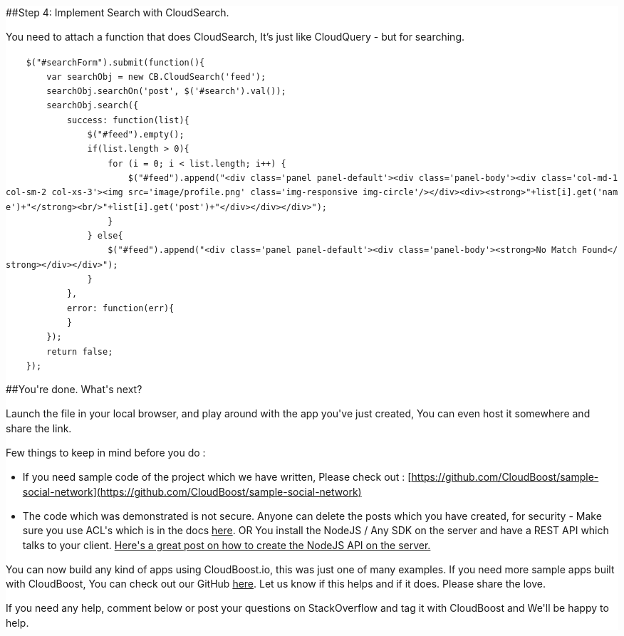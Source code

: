 
##Step 4: Implement Search with CloudSearch. 

You need to attach a function that does CloudSearch, It’s just like CloudQuery - but for searching. 

        $("#searchForm").submit(function(){
        	var searchObj = new CB.CloudSearch('feed');
        	searchObj.searchOn('post', $('#search').val());
        	searchObj.search({
        		success: function(list){
        			$("#feed").empty();
        			if(list.length > 0){
        				for (i = 0; i < list.length; i++) { 
        					$("#feed").append("<div class='panel panel-default'><div class='panel-body'><div class='col-md-1 col-sm-2 col-xs-3'><img src='image/profile.png' class='img-responsive img-circle'/></div><div><strong>"+list[i].get('name')+"</strong><br/>"+list[i].get('post')+"</div></div></div>");
        				}
        			} else{
        				$("#feed").append("<div class='panel panel-default'><div class='panel-body'><strong>No Match Found</strong></div></div>");
        			}
        		},
        		error: function(err){
        		}
        	});
        	return false;
        });


##You're done. What's next? 

Launch the file in your local browser, and play around with the app you've just created, You can even host it somewhere and share the link.

Few things to keep in mind before you do : 

* If you need sample code of the project which we have written, Please check out  : [https://github.com/CloudBoost/sample-social-network](https://github.com/CloudBoost/sample-social-network)

* The code which was demonstrated is not secure. Anyone can delete the posts which you have created, for security - Make sure you use ACL's which is in the docs [here](https://docs.cloudboost.io/#ACL). OR You install the NodeJS / Any SDK on the server and have a REST API which talks to your client. [Here's a great post on how to create the NodeJS API on the server.](http://pixelhandler.com/posts/develop-a-restful-api-using-nodejs-with-express-and-mongoose)


You can now build any kind of apps using CloudBoost.io, this was just one of many examples. If you need more sample apps built with CloudBoost, You can check out our GitHub [here](https://github.com/cloudboost). Let us know if this helps and if it does. Please share the love. 

If you need any help, comment below or post your questions on StackOverflow and tag it with CloudBoost and We'll be happy to help. 


